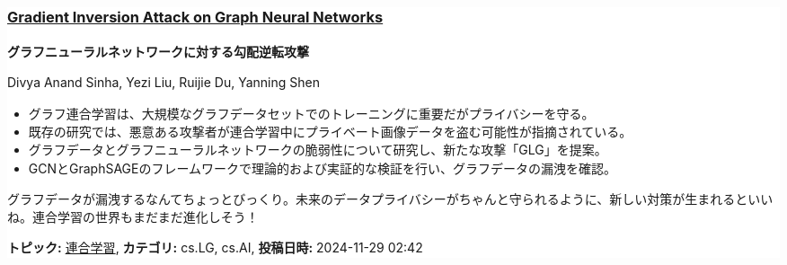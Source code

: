 ### [Gradient Inversion Attack on Graph Neural Networks](http://arxiv.org/abs/2411.19440)

**グラフニューラルネットワークに対する勾配逆転攻撃**

Divya Anand Sinha, Yezi Liu, Ruijie Du, Yanning Shen

- グラフ連合学習は、大規模なグラフデータセットでのトレーニングに重要だがプライバシーを守る。
- 既存の研究では、悪意ある攻撃者が連合学習中にプライベート画像データを盗む可能性が指摘されている。
- グラフデータとグラフニューラルネットワークの脆弱性について研究し、新たな攻撃「GLG」を提案。
- GCNとGraphSAGEのフレームワークで理論的および実証的な検証を行い、グラフデータの漏洩を確認。

グラフデータが漏洩するなんてちょっとびっくり。未来のデータプライバシーがちゃんと守られるように、新しい対策が生まれるといいね。連合学習の世界もまだまだ進化しそう！



**トピック:** [連合学習](../../fl), **カテゴリ:** cs.LG, cs.AI, **投稿日時:** 2024-11-29 02:42
